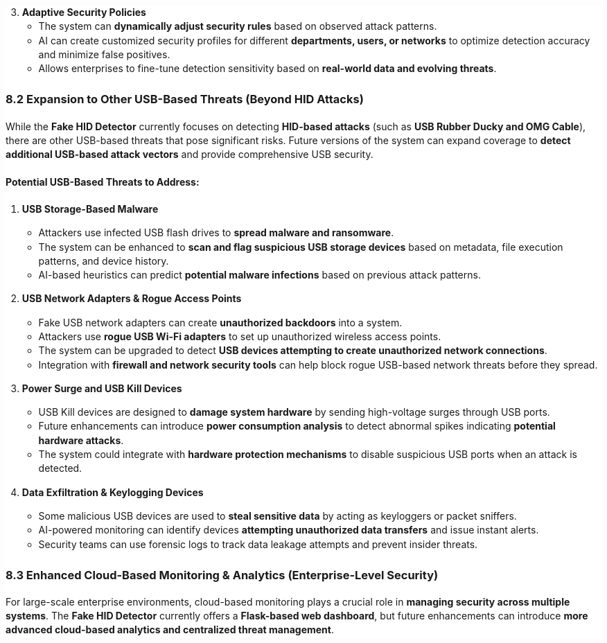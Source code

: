 3. **Adaptive Security Policies**
   - The system can **dynamically adjust security rules** based on observed attack patterns.
   - AI can create customized security profiles for different **departments, users, or networks** to optimize detection accuracy and minimize false positives.
   - Allows enterprises to fine-tune detection sensitivity based on **real-world data and evolving threats**.

### 8.2 Expansion to Other USB-Based Threats (Beyond HID Attacks)

While the **Fake HID Detector** currently focuses on detecting **HID-based attacks** (such as **USB Rubber Ducky and OMG Cable**), there are other USB-based threats that pose significant risks. Future versions of the system can expand coverage to **detect additional USB-based attack vectors** and provide comprehensive USB security.

#### **Potential USB-Based Threats to Address:**
1. **USB Storage-Based Malware**
   - Attackers use infected USB flash drives to **spread malware and ransomware**.
   - The system can be enhanced to **scan and flag suspicious USB storage devices** based on metadata, file execution patterns, and device history.
   - AI-based heuristics can predict **potential malware infections** based on previous attack patterns.

2. **USB Network Adapters & Rogue Access Points**
   - Fake USB network adapters can create **unauthorized backdoors** into a system.
   - Attackers use **rogue USB Wi-Fi adapters** to set up unauthorized wireless access points.
   - The system can be upgraded to detect **USB devices attempting to create unauthorized network connections**.
   - Integration with **firewall and network security tools** can help block rogue USB-based network threats before they spread.

3. **Power Surge and USB Kill Devices**
   - USB Kill devices are designed to **damage system hardware** by sending high-voltage surges through USB ports.
   - Future enhancements can introduce **power consumption analysis** to detect abnormal spikes indicating **potential hardware attacks**.
   - The system could integrate with **hardware protection mechanisms** to disable suspicious USB ports when an attack is detected.

4. **Data Exfiltration & Keylogging Devices**
   - Some malicious USB devices are used to **steal sensitive data** by acting as keyloggers or packet sniffers.
   - AI-powered monitoring can identify devices **attempting unauthorized data transfers** and issue instant alerts.
   - Security teams can use forensic logs to track data leakage attempts and prevent insider threats.

### 8.3 Enhanced Cloud-Based Monitoring & Analytics (Enterprise-Level Security)

For large-scale enterprise environments, cloud-based monitoring plays a crucial role in **managing security across multiple systems**. The **Fake HID Detector** currently offers a **Flask-based web dashboard**, but future enhancements can introduce **more advanced cloud-based analytics and centralized threat management**.
